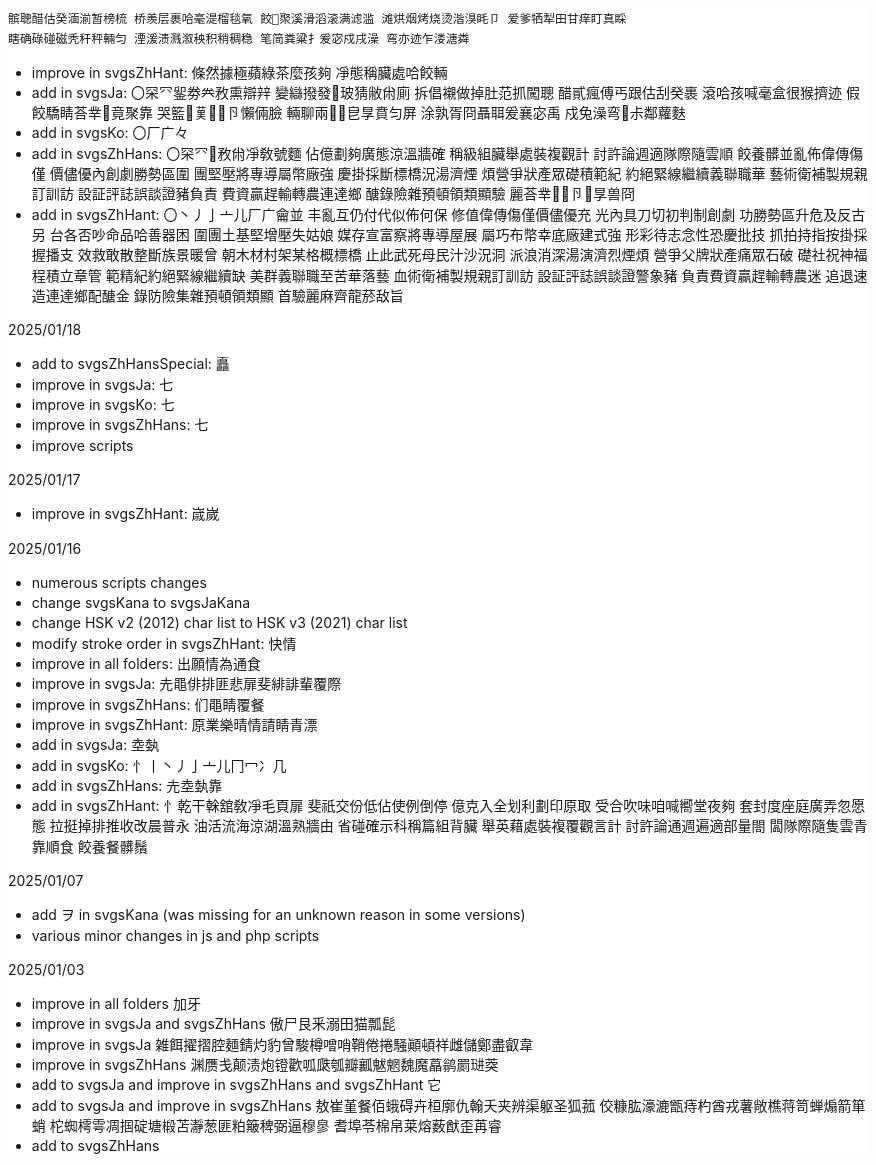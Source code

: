 	髌聰醋估癸湎湔暂榜梳 桥羡层裹哈毫湜榴毯氧 餃𢆉聚溪滑滔滚满滤滥 滩烘烟烤烧烫湝湨眊卩 爱爹牺犁田甘痒盯真睬
	瞎确碌碰磁秃秆秤輛匀 湮湲溃溅溆秧积稍稠稳 笔简粪粱扌爰宓戍戌澡 弯亦迹乍溇溏粦
- improve in svgsZhHant:
	條然據極蘋綠茶麼孩夠 凈態稱臟處哈餃輛
- add in svgsJa:
	〇罙⺳𨥫劵𠔉敄熏辯辡 變䜌撥發𭚧玻猜敝㡀廁 拆倡襯做掉肚范抓闖聰 醋貳瘋傅丐跟估刮癸裹 滾哈孩喊毫盒很猴擠迹
	假餃驕睛荅丵𦰌竟聚靠 哭籃𠅃𦰩𠂎𠂑卪懶倆臉 輛聊兩𠓜𠀉皀㫗賁匀屏 涂孰胥冏聶聑爰襄宓禹 戍兔澡弯𠪚尗鄰蘿麩
- add in svgsKo:
	〇厂广々
- add in svgsZhHans:
	〇罙⺳𠓜敄㡀凈敎號麵 佔億劃夠廣態涼溫牆確 稱級組臟舉處裝複觀計 討許論週適隊際隨雲順 餃養髒並亂佈偉傳傷僅
	價儘優內創劇勝勢區圍 團堅壓將專導屬幣廠強 慶掛採斷標橋況湯濟煙 煩營爭狀產眾礎積範紀 約絕緊線繼續義聯職華
	藝術衛補製規親訂訓訪 設証評誌誤談證豬負責 費資贏趕輸轉農連達鄉 醣錄險雜預頓領類顯驗 麗荅丵𠂎𠂑卪𠀉㫗兽冏
- add in svgsZhHant:
	〇丶丿亅亠儿厂广龠並 丰亂互仍付代似佈何保 修值偉傳傷僅價儘優充 光內具刀切初判制創劇 功勝勢區升危及反古另
	台各否吵命品哈善器困 圍團土基堅增壓失姑娘 媒存宣富察將專導屋展 屬巧布幣幸底廠建式強 形彩待志念性恐慶批技
	抓拍持指按掛採握播支 效救敢散整斷族景暖曾 朝木材村架某格概標橋 止此武死母民汁沙況洞 派浪消深湯演濟烈煙煩
	營爭父牌狀產痛眾石破 礎社祝神福程積立章管 範精紀約絕緊線繼續缺 美群義聯職至苦華落藝 血術衛補製規親訂訓訪
	設証評誌誤談證警象豬 負責費資贏趕輸轉農迷 追退速造連達鄉配醣金 錄防險集雜預頓領類顯 首驗麗麻齊龍菸敌旨

2025/01/18
- add to svgsZhHansSpecial: 矗
- improve in svgsJa: 七
- improve in svgsKo: 七
- improve in svgsZhHans: 七
- improve scripts

2025/01/17
- improve in svgsZhHant: 𡻕嵗

2025/01/16
- numerous scripts changes
- change svgsKana to svgsJaKana
- change HSK v2 (2012) char list to HSK v3 (2021) char list
- modify stroke order in svgsZhHant: 快情
- improve in all folders: 出願情為通食
- improve in svgsJa: 圥黽俳排匪悲扉斐緋誹輩覆際
- improve in svgsZhHans: 们黽睛覆餐
- improve in svgsZhHant: 原業樂晴情請睛青漂
- add in svgsJa: 坴埶
- add in svgsKo: 忄丨丶丿亅亠儿冂冖冫几
- add in svgsZhHans: 圥坴埶靠
- add in svgsZhHant: 忄乾干榦舘敎凈毛頁扉 斐祇交份低佔使例倒停 億克入全划利劃印原取 受合吹味咱喊嚮堂夜夠 套封度座庭廣弄忽愿態 拉挺掉排推收改晨普永 油活流海涼湖溫熟牆由 省碰確示科稱篇組背臟 舉英藉處裝複覆觀言計 討許論通週遍適部量閤 闆隊際隨隻雲青靠順食 餃養餐髒鬚

2025/01/07
- add ヲ in svgsKana (was missing for an unknown reason in some versions)
- various minor changes in js and php scripts

2025/01/03
- improve in all folders
	加牙
- improve in svgsJa and svgsZhHans
	傲尸艮釆溺田猫瓢髭
- improve in svgsJa
	雑餌擢摺腔麺錆灼豹曾駿樽噌哨鞘倦捲騒顚頓祥雌儲鄭盡叡韋
- improve in svgsZhHans
	渊赝戋颠渍炮镫歡呱瓞瓠瓣瓤魃魍魏魔藠鹟罽琎葖
- add to svgsJa and improve in svgsZhHans and svgsZhHant
	它
- add to svgsJa and improve in svgsZhHans
	敖崔堇餐佰蛾碍卉桓廓仇翰夭夹辨渠躯圣狐菰
	佼糠肱濠漉甑痔杓酋戎薯敞樵蒋笥蝉煽箭箪蛸
	柁蜘樗雩凋掴碇塘椴苫瀞葱匪粕簸稗弼逼穆㣎
	耆埠苓棉帛莱熔薮猷歪苒睿
- add to svgsZhHans